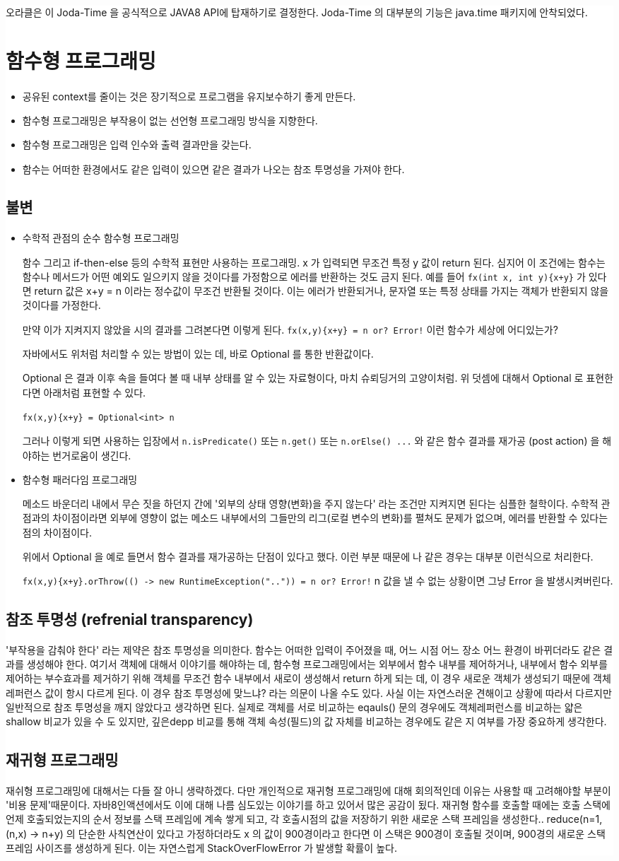 오라클은 이 Joda-Time 을 공식적으로 JAVA8 API에 탑재하기로 결정한다. Joda-Time 의 대부분의 기능은 java.time 패키지에 안착되었다.


# 함수형 프로그래밍

- 공유된 context를 줄이는 것은 장기적으로 프로그램을 유지보수하기 좋게 만든다.

- 함수형 프로그래밍은 부작용이 없는 선언형 프로그래밍 방식을 지향한다.

- 함수형 프로그래밍은 입력 인수와 출력 결과만을 갖는다.

- 함수는 어떠한 환경에서도 같은 입력이 있으면 같은 결과가 나오는 참조 투명성을 가져야 한다.


## 불변

- 수학적 관점의 순수 함수형 프로그래밍

    함수 그리고 if-then-else 등의 수학적 표현만 사용하는 프로그래밍. x 가 입력되면 무조건 특정 y 값이 return 된다. 심지어 이 조건에는 함수는 함수나 메서드가 어떤 예외도 일으키지 않을 것이다를 가정함으로 에러를 반환하는 것도 금지 된다. 예를 들어 ```fx(int x, int y){x+y}``` 가 있다면  return 값은 x+y = n 이라는 정수값이 무조건 반환될 것이다. 이는 에러가 반환되거나, 문자열 또는 특정 상태를 가지는 객체가 반환되지 않을 것이다를 가정한다.

    만약 이가 지켜지지 않았을 시의 결과를 그려본다면 이렇게 된다. ```fx(x,y){x+y} = n or? Error!```  이런 함수가 세상에 어디있는가?

    자바에서도 위처럼 처리할 수 있는 방법이 있는 데, 바로 Optional<T> 를 통한 반환값이다.

    Optional 은 결과 이후 속을 들여다 볼 때 내부 상태를 알 수 있는 자료형이다, 마치 슈뢰딩거의 고양이처럼. 위 덧셈에 대해서 Optional 로 표현한다면 아래처럼 표현할 수 있다.

    ```fx(x,y){x+y} = Optional<int> n```

    그러나 이렇게 되면 사용하는 입장에서 ```n.isPredicate()``` 또는 ```n.get()``` 또는 ```n.orElse() ...``` 와 같은 함수 결과를 재가공 (post action) 을 해야하는 번거로움이 생긴다.


- 함수형 패러다임 프로그래밍

    메소드 바운더리 내에서 무슨 짓을 하던지 간에 '외부의 상태 영향(변화)을 주지 않는다' 라는 조건만 지켜지면 된다는 심플한 철학이다. 수학적 관점과의 차이점이라면 외부에 영향이 없는 메소드 내부에서의 그들만의 리그(로컬 변수의 변화)를 펼쳐도 문제가 없으며, 에러를 반환할 수 있다는 점의 차이점이다.

    위에서 Optional 을 예로 들면서 함수 결과를 재가공하는 단점이 있다고 했다. 이런 부분 때문에 나 같은 경우는 대부분 이런식으로 처리한다. 

    ```fx(x,y){x+y}.orThrow(() -> new RuntimeException("..")) = n or? Error!``` n 값을 낼 수 없는 상황이면 그냥 Error 을 발생시켜버린다.

## 참조 투명성 (refrenial transparency)

'부작용을 감춰야 한다' 라는 제약은 참조 투명성을 의미한다. 함수는 어떠한 입력이 주어졌을 때, 어느 시점 어느 장소 어느 환경이 바뀌더라도 같은 결과를 생성해야 한다.
여기서 객체에 대해서 이야기를 해야하는 데, 함수형 프로그래밍에서는 외부에서 함수 내부를 제어하거나, 내부에서 함수 외부를 제어하는 부수효과를 제거하기 위해 객체를 무조건 함수 내부에서 새로이 생성해서 return 하게 되는 데, 이 경우 새로운 객체가 생성되기 때문에 객체 레퍼런스 값이 항시 다르게 된다. 이 경우 참조 투명성에 맞느냐? 라는 의문이 나올 수도 있다. 사실 이는 자연스러운 견해이고 상황에 따라서 다르지만 일반적으로 참조 투명성을 깨지 않았다고 생각하면 된다. 실제로 객체를 서로 비교하는 eqauls() 문의 경우에도 객체레퍼런스를 비교하는 얇은shallow 비교가 있을 수 도 있지만,  깊은depp 비교를 통해 객체 속성(필드)의 값 자체를 비교하는 경우에도 같은 지 여부를 가장 중요하게 생각한다. 

## 재귀형 프로그래밍

재쉬형 프로그래밍에 대해서는 다들 잘 아니 생략하겠다. 다만 개인적으로 재귀형 프로그래밍에 대해 회의적인데 이유는 사용할 때 고려해야할 부분이 '비용 문제'때문이다. 자바8인액션에서도 이에 대해 나름 심도있는 이야기를 하고 있어서 많은 공감이 됬다. 재귀형 함수를 호출할 때에는 호출 스택에 언제 호출되었는지의 순서 정보를 스택 프레임에 계속 쌓게 되고, 각 호출시점의 값을 저장하기 위한 새로운 스택 프레임을 생성한다.. reduce(n=1, (n,x) -> n+y) 의 단순한 사칙연산이 있다고 가정하더라도 x 의 값이 900경이라고 한다면 이 스택은 900경이 호출될 것이며, 900경의 새로운 스택 프레임 사이즈를 생성하게 된다. 이는 자연스럽게 StackOverFlowError 가 발생할 확률이 높다.
